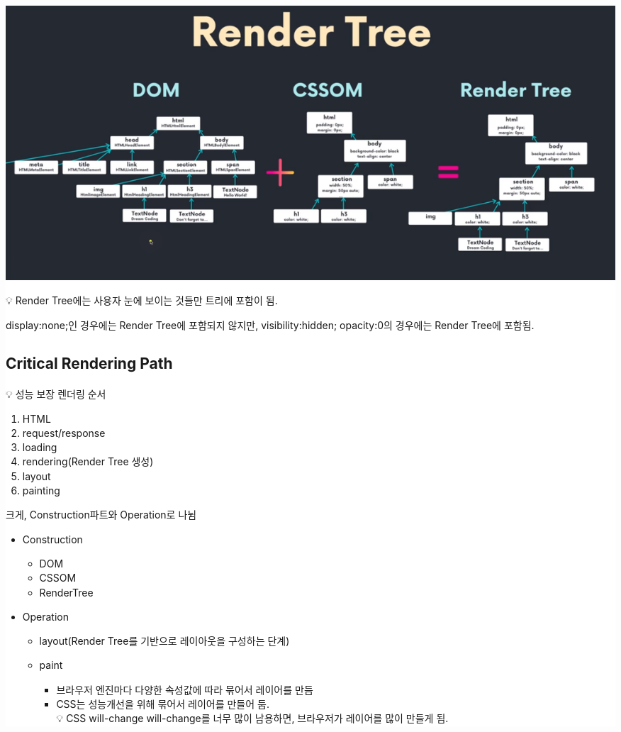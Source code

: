 ![Render Tree](./Untitled%202.png)

<aside>
💡 Render Tree에는 사용자 눈에 보이는 것들만 트리에 포함이 됨.

display:none;인 경우에는 Render Tree에 포함되지 않지만, visibility:hidden; opacity:0의 경우에는 Render Tree에 포함됨.

</aside>

## Critical Rendering Path

<aside>
💡 성능 보장 렌더링 순서

</aside>

1. HTML
2. request/response
3. loading
4. rendering(Render Tree 생성)
5. layout
6. painting

크게, Construction파트와 Operation로 나뉨

- Construction
  - DOM
  - CSSOM
  - RenderTree
- Operation

  - layout(Render Tree를 기반으로 레이아웃을 구성하는 단계)
  - paint

    - 브라우저 엔진마다 다양한 속성값에 따라 묶어서 레이어를 만듬
    - CSS는 성능개선을 위해 묶어서 레이어를 만들어 둠.
      <aside>
      💡 CSS will-change
      will-change를 너무 많이 남용하면, 브라우저가 레이어를 많이 만들게 됨.

